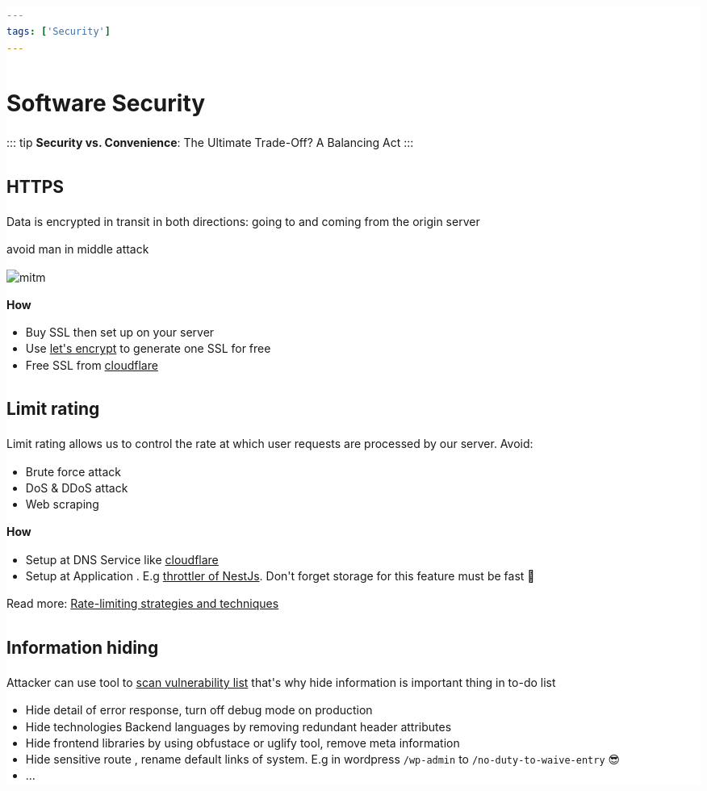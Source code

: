```yaml
---
tags: ['Security']
---
```


# Software Security

::: tip
**Security vs. Convenience**: The Ultimate Trade-Off? A Balancing Act
:::

## HTTPS

Data is encrypted in transit in both directions: going to and coming from the origin server

avoid man in middle attack 

![mitm](https://static.javatpoint.com/tutorial/cybersecurity/images/mitm-attacks.png)

**How**
- Buy SSL then set up on your server
- Use [let's encrypt](https://letsencrypt.org/) to generate one SSL for free
- Free SSL from [cloudflare](https://www.cloudflare.com/ssl/)

## Limit rating
Limit rating allows us to control the rate at which user requests are processed by our server. Avoid: 
- Brute force attack
- DoS & DDoS attack
- Web scraping

**How**
- Setup at DNS Service like [cloudflare](https://developers.cloudflare.com/support/firewall/tools/configuring-cloudflare-rate-limiting/)
- Setup at Application . E.g [throttler of NestJs](https://docs.nestjs.com/security/rate-limiting). Don't forget storage for this feature must be fast 👿

Read more: [Rate-limiting strategies and techniques](https://cloud.google.com/architecture/rate-limiting-strategies-techniques)


## Information hiding
Attacker can use tool to [scan vulnerability list](https://www.coresecurity.com/blog/top-14-vulnerability-scanners-cybersecurity-professionals) that's why hide information is important thing in to-do list
- Hide detail of error response, turn off debug mode on production
- Hide technologies Backend languages by removing redundant header attributes
- Hide frontend libraries by using obfustace or uglify tool, remove meta information 
- Hide sensitive route , rename default links of system. E.g in wordpress `/wp-admin` to `/no-duty-to-waive-entry` 😎 
- ...
